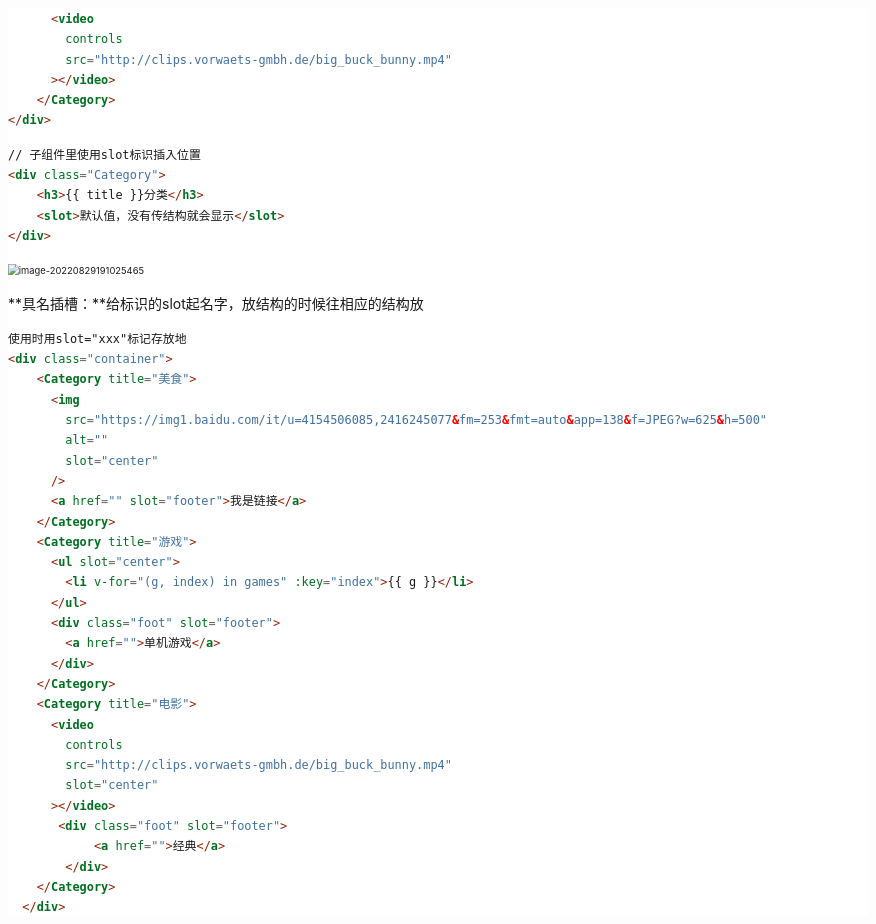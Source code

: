 ```html
      <video
        controls
        src="http://clips.vorwaets-gmbh.de/big_buck_bunny.mp4"
      ></video>
    </Category>
</div>
```

```html
// 子组件里使用slot标识插入位置
<div class="Category">
    <h3>{{ title }}分类</h3>
    <slot>默认值，没有传结构就会显示</slot>
</div>
```

<img src="https://yrcx.oss-cn-chengdu.aliyuncs.com/image-20220829191025465.png" alt="image-20220829191025465" style="zoom:67%;" />







**具名插槽：**给标识的slot起名字，放结构的时候往相应的结构放

```html
使用时用slot="xxx"标记存放地
<div class="container">
    <Category title="美食">
      <img
        src="https://img1.baidu.com/it/u=4154506085,2416245077&fm=253&fmt=auto&app=138&f=JPEG?w=625&h=500"
        alt=""
        slot="center"
      />
      <a href="" slot="footer">我是链接</a>
    </Category>
    <Category title="游戏">
      <ul slot="center">
        <li v-for="(g, index) in games" :key="index">{{ g }}</li>
      </ul>
      <div class="foot" slot="footer">
        <a href="">单机游戏</a>
      </div>
    </Category>
    <Category title="电影">
      <video
        controls
        src="http://clips.vorwaets-gmbh.de/big_buck_bunny.mp4"
        slot="center"
      ></video>
       <div class="foot" slot="footer">
            <a href="">经典</a>
      	</div>
    </Category>
  </div>
```
